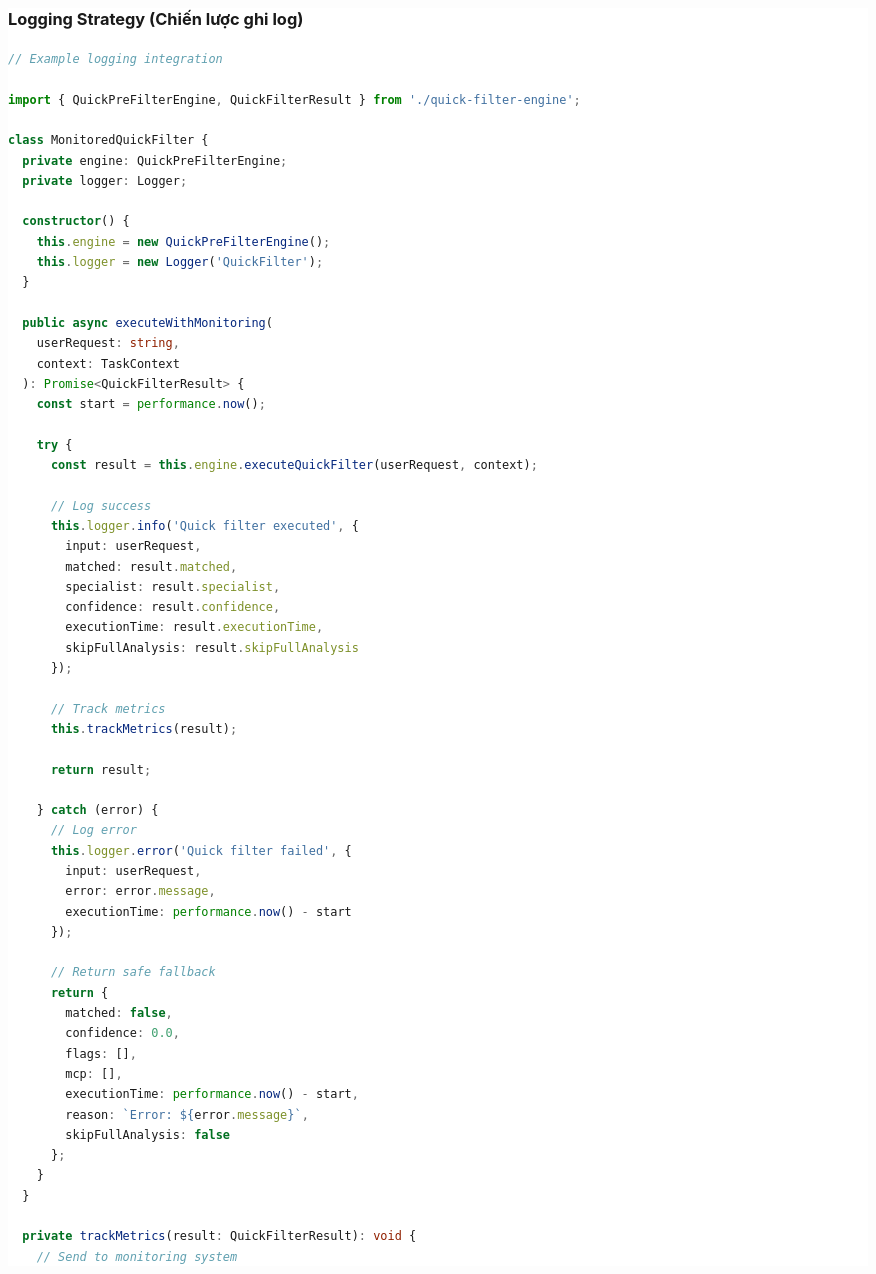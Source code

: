 
### **Logging Strategy** (Chiến lược ghi log)

```typescript
// Example logging integration

import { QuickPreFilterEngine, QuickFilterResult } from './quick-filter-engine';

class MonitoredQuickFilter {
  private engine: QuickPreFilterEngine;
  private logger: Logger;

  constructor() {
    this.engine = new QuickPreFilterEngine();
    this.logger = new Logger('QuickFilter');
  }

  public async executeWithMonitoring(
    userRequest: string,
    context: TaskContext
  ): Promise<QuickFilterResult> {
    const start = performance.now();

    try {
      const result = this.engine.executeQuickFilter(userRequest, context);

      // Log success
      this.logger.info('Quick filter executed', {
        input: userRequest,
        matched: result.matched,
        specialist: result.specialist,
        confidence: result.confidence,
        executionTime: result.executionTime,
        skipFullAnalysis: result.skipFullAnalysis
      });

      // Track metrics
      this.trackMetrics(result);

      return result;

    } catch (error) {
      // Log error
      this.logger.error('Quick filter failed', {
        input: userRequest,
        error: error.message,
        executionTime: performance.now() - start
      });

      // Return safe fallback
      return {
        matched: false,
        confidence: 0.0,
        flags: [],
        mcp: [],
        executionTime: performance.now() - start,
        reason: `Error: ${error.message}`,
        skipFullAnalysis: false
      };
    }
  }

  private trackMetrics(result: QuickFilterResult): void {
    // Send to monitoring system
```
